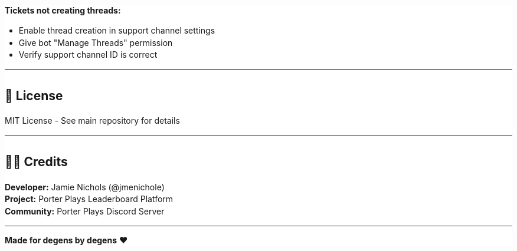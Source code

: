 **Tickets not creating threads:**
- Enable thread creation in support channel settings
- Give bot "Manage Threads" permission
- Verify support channel ID is correct

---

## 📝 License

MIT License - See main repository for details

---

## 👨‍💻 Credits

**Developer:** Jamie Nichols (@jmenichole)  
**Project:** Porter Plays Leaderboard Platform  
**Community:** Porter Plays Discord Server

---

**Made for degens by degens** ❤️
